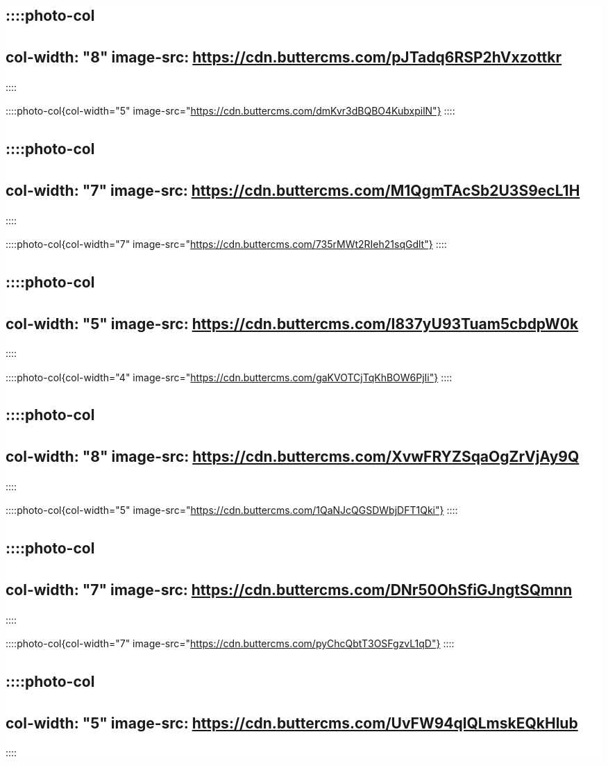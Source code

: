 ::::photo-col
---
col-width: "8"
image-src: https://cdn.buttercms.com/pJTadq6RSP2hVxzottkr
---
::::

::::photo-col{col-width="5" image-src="https://cdn.buttercms.com/dmKvr3dBQBO4KubxpilN"}
::::

::::photo-col
---
col-width: "7"
image-src: https://cdn.buttercms.com/M1QgmTAcSb2U3S9ecL1H
---
::::

::::photo-col{col-width="7" image-src="https://cdn.buttercms.com/735rMWt2RIeh21sqGdlt"}
::::

::::photo-col
---
col-width: "5"
image-src: https://cdn.buttercms.com/I837yU93Tuam5cbdpW0k
---
::::

::::photo-col{col-width="4" image-src="https://cdn.buttercms.com/gaKVOTCjTqKhBOW6PjIi"}
::::

::::photo-col
---
col-width: "8"
image-src: https://cdn.buttercms.com/XvwFRYZSqaOgZrVjAy9Q
---
::::

::::photo-col{col-width="5" image-src="https://cdn.buttercms.com/1QaNJcQGSDWbjDFT1Qki"}
::::

::::photo-col
---
col-width: "7"
image-src: https://cdn.buttercms.com/DNr50OhSfiGJngtSQmnn
---
::::

::::photo-col{col-width="7" image-src="https://cdn.buttercms.com/pyChcQbtT3OSFgzvL1qD"}
::::

::::photo-col
---
col-width: "5"
image-src: https://cdn.buttercms.com/UvFW94qlQLmskEQkHlub
---
::::

